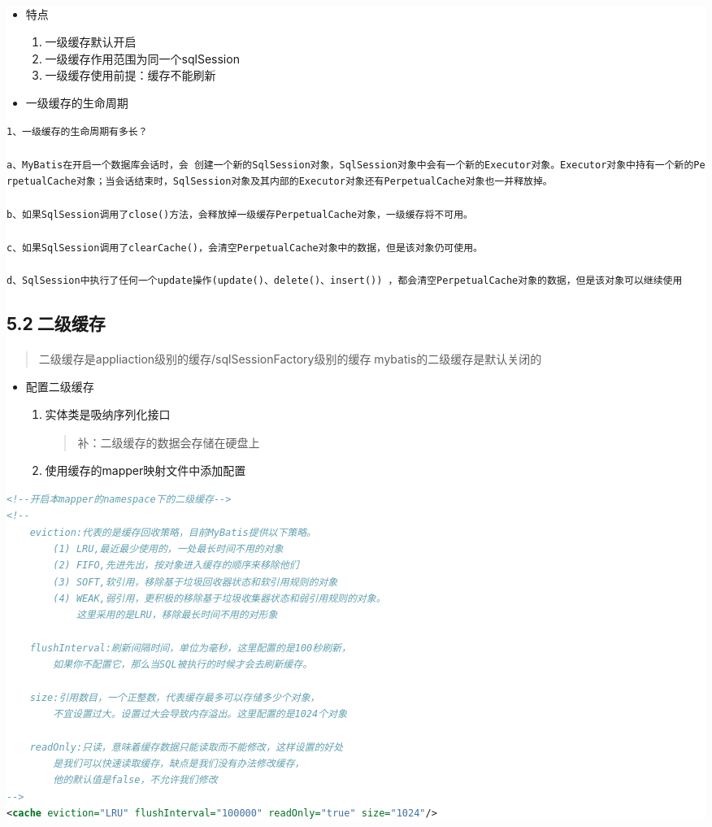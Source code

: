 * 特点
  1. 一级缓存默认开启
  2. 一级缓存作用范围为同一个sqlSession
  3. 一级缓存使用前提：缓存不能刷新

* 一级缓存的生命周期

~~~
1、一级缓存的生命周期有多长？

a、MyBatis在开启一个数据库会话时，会 创建一个新的SqlSession对象，SqlSession对象中会有一个新的Executor对象。Executor对象中持有一个新的PerpetualCache对象；当会话结束时，SqlSession对象及其内部的Executor对象还有PerpetualCache对象也一并释放掉。

b、如果SqlSession调用了close()方法，会释放掉一级缓存PerpetualCache对象，一级缓存将不可用。

c、如果SqlSession调用了clearCache()，会清空PerpetualCache对象中的数据，但是该对象仍可使用。

d、SqlSession中执行了任何一个update操作(update()、delete()、insert()) ，都会清空PerpetualCache对象的数据，但是该对象可以继续使用
~~~



## 5.2 二级缓存

> 二级缓存是appliaction级别的缓存/sqlSessionFactory级别的缓存
> mybatis的二级缓存是默认关闭的

* 配置二级缓存

  1. 实体类是吸纳序列化接口

     > 补：二级缓存的数据会存储在硬盘上

  2. 使用缓存的mapper映射文件中添加配置

~~~xml
<!--开启本mapper的namespace下的二级缓存-->
<!--
	eviction:代表的是缓存回收策略，目前MyBatis提供以下策略。
        (1) LRU,最近最少使用的，一处最长时间不用的对象
        (2) FIFO,先进先出，按对象进入缓存的顺序来移除他们
        (3) SOFT,软引用，移除基于垃圾回收器状态和软引用规则的对象
        (4) WEAK,弱引用，更积极的移除基于垃圾收集器状态和弱引用规则的对象。
			这里采用的是LRU，移除最长时间不用的对形象

	flushInterval:刷新间隔时间，单位为毫秒，这里配置的是100秒刷新，
		如果你不配置它，那么当SQL被执行的时候才会去刷新缓存。

    size:引用数目，一个正整数，代表缓存最多可以存储多少个对象，
		不宜设置过大。设置过大会导致内存溢出。这里配置的是1024个对象

    readOnly:只读，意味着缓存数据只能读取而不能修改，这样设置的好处
		是我们可以快速读取缓存，缺点是我们没有办法修改缓存，
		他的默认值是false，不允许我们修改
-->
<cache eviction="LRU" flushInterval="100000" readOnly="true" size="1024"/>
~~~
